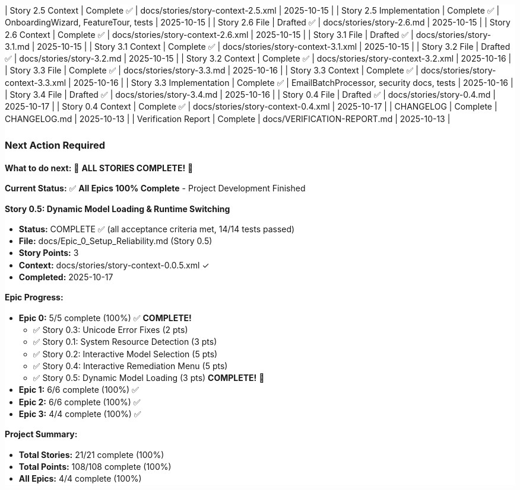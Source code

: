 | Story 2.5 Context | Complete ✅ | docs/stories/story-context-2.5.xml | 2025-10-15 |
| Story 2.5 Implementation | Complete ✅ | OnboardingWizard, FeatureTour, tests | 2025-10-15 |
| Story 2.6 File | Drafted ✅ | docs/stories/story-2.6.md | 2025-10-15 |
| Story 2.6 Context | Complete ✅ | docs/stories/story-context-2.6.xml | 2025-10-15 |
| Story 3.1 File | Drafted ✅ | docs/stories/story-3.1.md | 2025-10-15 |
| Story 3.1 Context | Complete ✅ | docs/stories/story-context-3.1.xml | 2025-10-15 |
| Story 3.2 File | Drafted ✅ | docs/stories/story-3.2.md | 2025-10-15 |
| Story 3.2 Context | Complete ✅ | docs/stories/story-context-3.2.xml | 2025-10-16 |
| Story 3.3 File | Complete ✅ | docs/stories/story-3.3.md | 2025-10-16 |
| Story 3.3 Context | Complete ✅ | docs/stories/story-context-3.3.xml | 2025-10-16 |
| Story 3.3 Implementation | Complete ✅ | EmailBatchProcessor, security docs, tests | 2025-10-16 |
| Story 3.4 File | Drafted ✅ | docs/stories/story-3.4.md | 2025-10-16 |
| Story 0.4 File | Drafted ✅ | docs/stories/story-0.4.md | 2025-10-17 |
| Story 0.4 Context | Complete ✅ | docs/stories/story-context-0.4.xml | 2025-10-17 |
| CHANGELOG | Complete | CHANGELOG.md | 2025-10-13 |
| Verification Report | Complete | docs/VERIFICATION-REPORT.md | 2025-10-13 |

### Next Action Required

**What to do next:** 🎉 **ALL STORIES COMPLETE!** 🎉

**Current Status:** ✅ **All Epics 100% Complete** - Project Development Finished

**Story 0.5: Dynamic Model Loading & Runtime Switching**
- **Status:** COMPLETE ✅ (all acceptance criteria met, 14/14 tests passed)
- **File:** docs/Epic_0_Setup_Reliability.md (Story 0.5)
- **Story Points:** 3
- **Context:** docs/stories/story-context-0.0.5.xml ✓
- **Completed:** 2025-10-17

**Epic Progress:**
- **Epic 0:** 5/5 complete (100%) ✅ **COMPLETE!**
  - ✅ Story 0.3: Unicode Error Fixes (2 pts)
  - ✅ Story 0.1: System Resource Detection (3 pts)
  - ✅ Story 0.2: Interactive Model Selection (5 pts)
  - ✅ Story 0.4: Interactive Remediation Menu (5 pts)
  - ✅ Story 0.5: Dynamic Model Loading (3 pts) **COMPLETE!** 🎉
- **Epic 1:** 6/6 complete (100%) ✅
- **Epic 2:** 6/6 complete (100%) ✅
- **Epic 3:** 4/4 complete (100%) ✅

**Project Summary:**
- **Total Stories:** 21/21 complete (100%)
- **Total Points:** 108/108 complete (100%)
- **All Epics:** 4/4 complete (100%)
